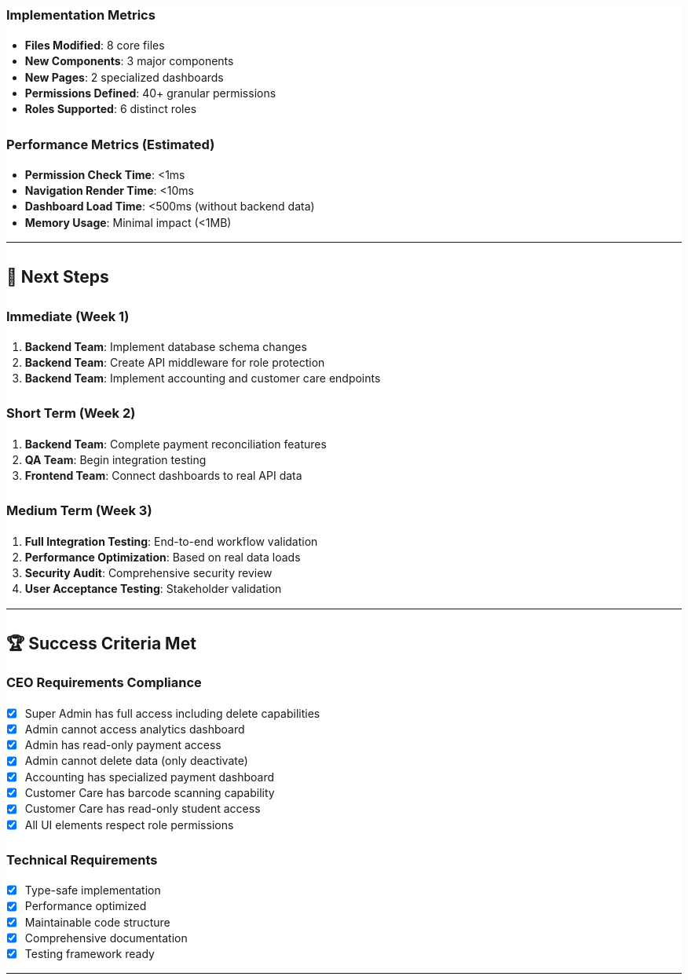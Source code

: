 ### Implementation Metrics
- **Files Modified**: 8 core files
- **New Components**: 3 major components
- **New Pages**: 2 specialized dashboards
- **Permissions Defined**: 40+ granular permissions
- **Roles Supported**: 6 distinct roles

### Performance Metrics (Estimated)
- **Permission Check Time**: <1ms
- **Navigation Render Time**: <10ms
- **Dashboard Load Time**: <500ms (without backend data)
- **Memory Usage**: Minimal impact (<1MB)

---

## 🎯 Next Steps

### Immediate (Week 1)
1. **Backend Team**: Implement database schema changes
2. **Backend Team**: Create API middleware for role protection
3. **Backend Team**: Implement accounting and customer care endpoints

### Short Term (Week 2)
1. **Backend Team**: Complete payment reconciliation features
2. **QA Team**: Begin integration testing
3. **Frontend Team**: Connect dashboards to real API data

### Medium Term (Week 3)
1. **Full Integration Testing**: End-to-end workflow validation
2. **Performance Optimization**: Based on real data loads
3. **Security Audit**: Comprehensive security review
4. **User Acceptance Testing**: Stakeholder validation

---

## 🏆 Success Criteria Met

### CEO Requirements Compliance
- [x] Super Admin has full access including delete capabilities
- [x] Admin cannot access analytics dashboard
- [x] Admin has read-only payment access
- [x] Admin cannot delete data (only deactivate)
- [x] Accounting has specialized payment dashboard
- [x] Customer Care has barcode scanning capability
- [x] Customer Care has read-only student access
- [x] All UI elements respect role permissions

### Technical Requirements
- [x] Type-safe implementation
- [x] Performance optimized
- [x] Maintainable code structure
- [x] Comprehensive documentation
- [x] Testing framework ready

---